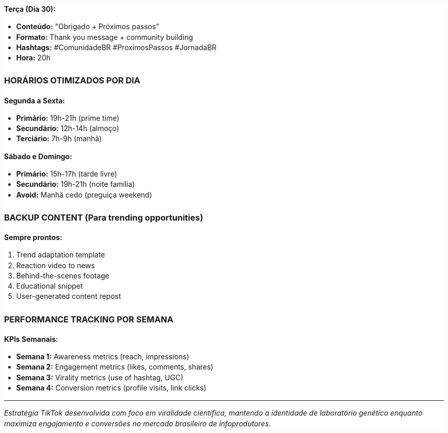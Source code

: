 **Terça (Dia 30):**
- **Conteúdo:** "Obrigado + Próximos passos"
- **Formato:** Thank you message + community building
- **Hashtags:** #ComunidadeBR #ProximosPassos #JornadaBR
- **Hora:** 20h

### HORÁRIOS OTIMIZADOS POR DIA

**Segunda a Sexta:**
- **Primário:** 19h-21h (prime time)
- **Secundário:** 12h-14h (almoço)
- **Terciário:** 7h-9h (manhã)

**Sábado e Domingo:**
- **Primário:** 15h-17h (tarde livre)
- **Secundário:** 19h-21h (noite família)
- **Avoid:** Manhã cedo (preguiça weekend)

### BACKUP CONTENT (Para trending opportunities)

**Sempre prontos:**
1. Trend adaptation template
2. Reaction video to news
3. Behind-the-scenes footage
4. Educational snippet
5. User-generated content repost

### PERFORMANCE TRACKING POR SEMANA

**KPIs Semanais:**
- **Semana 1:** Awareness metrics (reach, impressions)
- **Semana 2:** Engagement metrics (likes, comments, shares)
- **Semana 3:** Virality metrics (use of hashtag, UGC)
- **Semana 4:** Conversion metrics (profile visits, link clicks)

---

*Estratégia TikTok desenvolvida com foco em viralidade científica, mantendo a identidade de laboratório genético enquanto maximiza engajamento e conversões no mercado brasileiro de infoprodutores.*